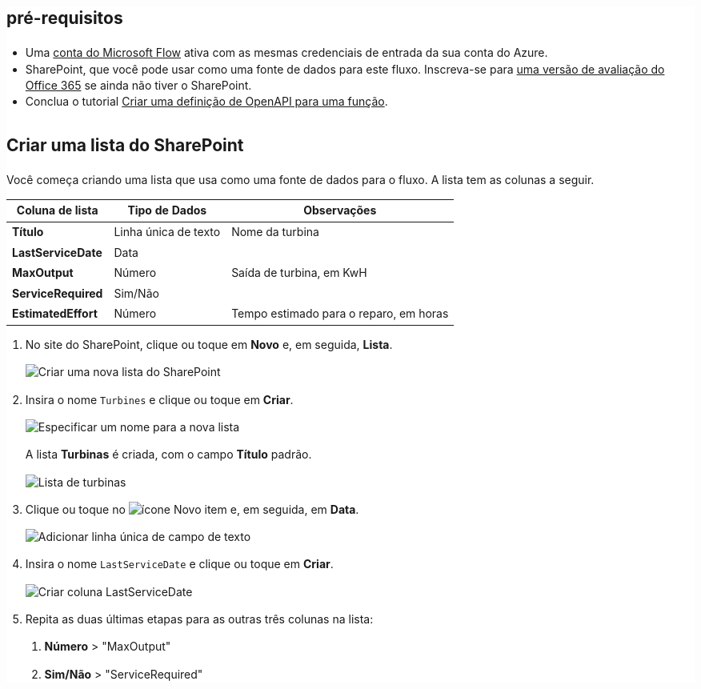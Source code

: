 ## <a name="prerequisites"></a>pré-requisitos

+ Uma [conta do Microsoft Flow](https://flow.microsoft.com/documentation/sign-up-sign-in/) ativa com as mesmas credenciais de entrada da sua conta do Azure. 
+ SharePoint, que você pode usar como uma fonte de dados para este fluxo. Inscreva-se para [uma versão de avaliação do Office 365](https://signup.microsoft.com/Signup?OfferId=467eab54-127b-42d3-b046-3844b860bebf&dl=O365_BUSINESS_PREMIUM&ali=1) se ainda não tiver o SharePoint.
+ Conclua o tutorial [Criar uma definição de OpenAPI para uma função](functions-openapi-definition.md).

## <a name="create-a-sharepoint-list"></a>Criar uma lista do SharePoint
Você começa criando uma lista que usa como uma fonte de dados para o fluxo. A lista tem as colunas a seguir.

| Coluna de lista     | Tipo de Dados           | Observações                                    |
|-----------------|---------------------|------------------------------------------|
| **Título**           | Linha única de texto | Nome da turbina                      |
| **LastServiceDate** | Data                |                                          |
| **MaxOutput**       | Número              | Saída de turbina, em KwH            |
| **ServiceRequired** | Sim/Não              |                                          |
| **EstimatedEffort** | Número              | Tempo estimado para o reparo, em horas |

1. No site do SharePoint, clique ou toque em **Novo** e, em seguida, **Lista**.

    ![Criar uma nova lista do SharePoint](./media/functions-flow-scenario/new-list.png)

2. Insira o nome `Turbines` e clique ou toque em **Criar**.

    ![Especificar um nome para a nova lista](./media/functions-flow-scenario/create-list.png)

    A lista **Turbinas** é criada, com o campo **Título** padrão.

    ![Lista de turbinas](./media/functions-flow-scenario/initial-list.png)

3. Clique ou toque no ![ícone Novo item](./media/functions-flow-scenario/icon-new.png) e, em seguida, em **Data**.

    ![Adicionar linha única de campo de texto](./media/functions-flow-scenario/add-column.png)

4. Insira o nome `LastServiceDate` e clique ou toque em **Criar**.

    ![Criar coluna LastServiceDate](./media/functions-flow-scenario/date-column.png)

5. Repita as duas últimas etapas para as outras três colunas na lista:

    1. **Número** > "MaxOutput"

    2. **Sim/Não** > "ServiceRequired"
